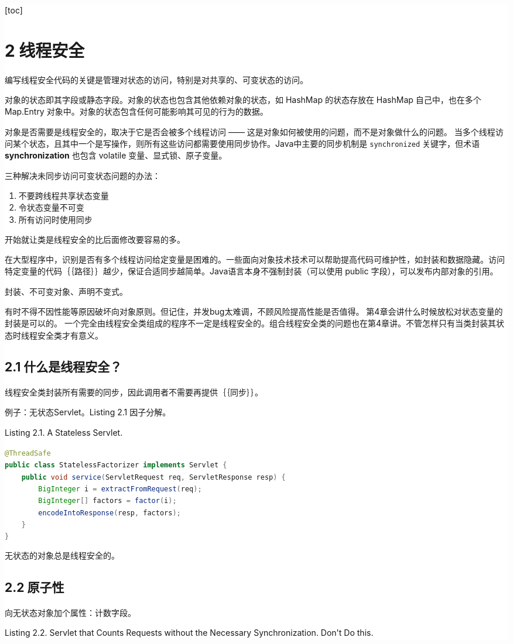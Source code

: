[toc]

# 2 线程安全

编写线程安全代码的关键是管理对状态的访问，特别是对共享的、可变状态的访问。

对象的状态即其字段或静态字段。对象的状态也包含其他依赖对象的状态，如 HashMap 的状态存放在 HashMap 自己中，也在多个 Map.Entry 对象中。对象的状态包含任何可能影响其可见的行为的数据。

对象是否需要是线程安全的，取决于它是否会被多个线程访问 —— 这是对象如何被使用的问题，而不是对象做什么的问题。
当多个线程访问某个状态，且其中一个是写操作，则所有这些访问都需要使用同步协作。Java中主要的同步机制是 `synchronized` 关键字，但术语 **synchronization** 也包含 volatile 变量、显式锁、原子变量。

三种解决未同步访问可变状态问题的办法：

1.	不要跨线程共享状态变量
2.	令状态变量不可变
3.	所有访问时使用同步

开始就让类是线程安全的比后面修改要容易的多。

在大型程序中，识别是否有多个线程访问给定变量是困难的。一些面向对象技术技术可以帮助提高代码可维护性，如封装和数据隐藏。访问特定变量的代码｛｛路径｝｝越少，保证合适同步越简单。Java语言本身不强制封装（可以使用 public 字段），可以发布内部对象的引用。

封装、不可变对象、声明不变式。

有时不得不因性能等原因破坏向对象原则。但记住，并发bug太难调，不顾风险提高性能是否值得。
第4章会讲什么时候放松对状态变量的封装是可以的。
一个完全由线程安全类组成的程序不一定是线程安全的。组合线程安全类的问题也在第4章讲。不管怎样只有当类封装其状态时线程安全类才有意义。

## 2.1 什么是线程安全？

线程安全类封装所有需要的同步，因此调用者不需要再提供｛｛同步｝｝。

例子：无状态Servlet。Listing 2.1 因子分解。

Listing 2.1. A Stateless Servlet.

```java
@ThreadSafe
public class StatelessFactorizer implements Servlet {
    public void service(ServletRequest req, ServletResponse resp) {
        BigInteger i = extractFromRequest(req);
        BigInteger[] factors = factor(i);
        encodeIntoResponse(resp, factors);
    }
}
```

无状态的对象总是线程安全的。

## 2.2 原子性

向无状态对象加个属性：计数字段。

Listing 2.2. Servlet that Counts Requests without the Necessary Synchronization. Don't Do this.

